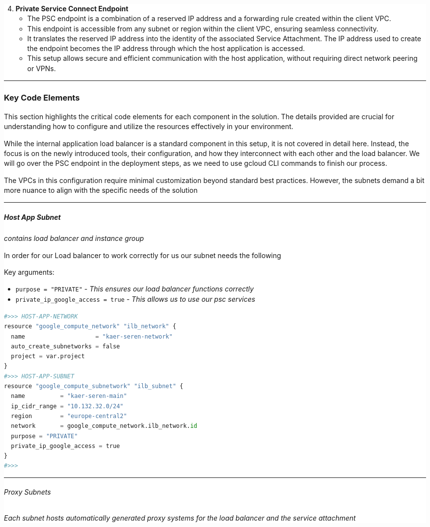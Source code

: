 4. **Private Service Connect Endpoint**
	- The PSC endpoint is a combination of a reserved IP address and a forwarding rule created within the client VPC.
	- This endpoint is accessible from any subnet or region within the client VPC, ensuring seamless connectivity.
	- It translates the reserved IP address into the identity of the associated Service Attachment. The IP address used to create the endpoint becomes the IP address through which the host application is accessed.
	- This setup allows secure and efficient communication with the host application, without requiring direct network peering or VPNs.

---
### Key Code Elements

This section highlights the critical code elements for each component in the solution. The details provided are crucial for understanding how to configure and utilize the resources effectively in your environment.

While the internal application load balancer is a standard component in this setup, it is not covered in detail here. Instead, the focus is on the newly introduced tools, their configuration, and how they interconnect with each other and the load balancer. 
We will go over the PSC endpoint in the deployment steps, as we need to use gcloud CLI commands to finish our process.

The VPCs in this configuration require minimal customization beyond standard best practices. However, the subnets demand a bit more nuance to align with the specific needs of the solution

---
##### Host App Subnet
*contains load balancer and instance group*

In order for our Load balancer to work correctly for us our subnet needs the following

Key arguments:
- `purpose = "PRIVATE"` - *This ensures our load balancer functions correctly*
- `private_ip_google_access = true` - *This allows us to use our psc services*

```python
#>>> HOST-APP-NETWORK
resource "google_compute_network" "ilb_network" {
  name                    = "kaer-seren-network"
  auto_create_subnetworks = false
  project = var.project
}
#>>> HOST-APP-SUBNET
resource "google_compute_subnetwork" "ilb_subnet" {
  name          = "kaer-seren-main"
  ip_cidr_range = "10.132.32.0/24"
  region        = "europe-central2"
  network       = google_compute_network.ilb_network.id
  purpose = "PRIVATE"
  private_ip_google_access = true
}
#>>>
```
---
###### Proxy Subnets
*Each subnet hosts automatically generated proxy systems for the load balancer and the service attachment*
